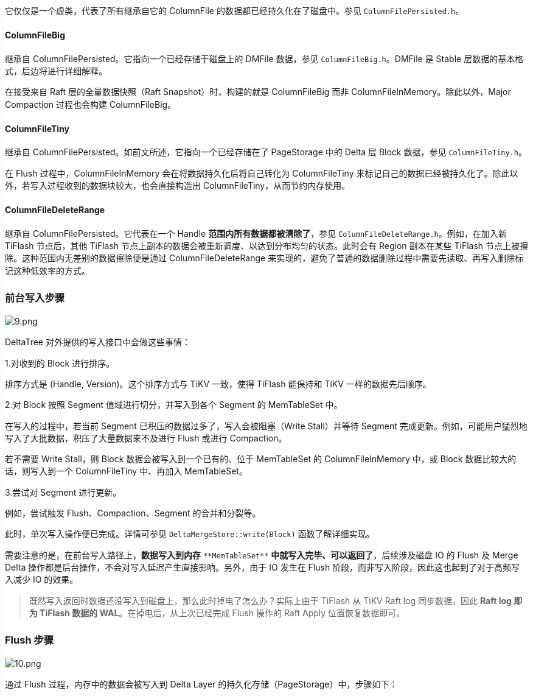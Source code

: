 它仅仅是一个虚类，代表了所有继承自它的 ColumnFile 的数据都已经持久化在了磁盘中。参见 `ColumnFilePersisted.h`。

#### ColumnFileBig

继承自 ColumnFilePersisted。它指向一个已经存储于磁盘上的 DMFile 数据，参见 `ColumnFileBig.h`。DMFile 是 Stable 层数据的基本格式，后边将进行详细解释。

在接受来自 Raft 层的全量数据快照（Raft Snapshot）时，构建的就是 ColumnFileBig 而非 ColumnFileInMemory。除此以外，Major Compaction 过程也会构建 ColumnFileBig。

#### ColumnFileTiny

继承自 ColumnFilePersisted。如前文所述，它指向一个已经存储在了 PageStorage 中的 Delta 层 Block 数据，参见 `ColumnFileTiny.h`。

在 Flush 过程中，ColumnFileInMemory 会在将数据持久化后将自己转化为 ColumnFileTiny 来标记自己的数据已经被持久化了。除此以外，若写入过程收到的数据块较大，也会直接构造出 ColumnFileTiny，从而节约内存使用。

#### ColumnFileDeleteRange

继承自 ColumnFilePersisted。它代表在一个 Handle **范围内所有数据都被清除了**，参见 `ColumnFileDeleteRange.h`。例如，在加入新 TiFlash 节点后，其他 TiFlash 节点上副本的数据会被重新调度、以达到分布均匀的状态。此时会有 Region 副本在某些 TiFlash 节点上被擦除。这种范围内无差别的数据擦除便是通过 ColumnFileDeleteRange 来实现的，避免了普通的数据删除过程中需要先读取、再写入删除标记这种低效率的方式。

### 前台写入步骤

![9.png](https://www-website-strapi.oss-cn-shanghai.aliyuncs.com/prod/9_47264f65b1.png)

DeltaTree 对外提供的写入接口中会做这些事情：

1.对收到的 Block 进行排序。

排序方式是 (Handle, Version)。这个排序方式与 TiKV 一致，使得 TiFlash 能保持和 TiKV 一样的数据先后顺序。

2.对 Block 按照 Segment 值域进行切分，并写入到各个 Segment 的 MemTableSet 中。

在写入的过程中，若当前 Segment 已积压的数据过多了，写入会被阻塞（Write Stall）并等待 Segment 完成更新。例如，可能用户猛烈地写入了大批数据，积压了大量数据来不及进行 Flush 或进行 Compaction。

若不需要 Write Stall，则 Block 数据会被写入到一个已有的、位于 MemTableSet 的 ColumnFileInMemory 中，或 Block 数据比较大的话，则写入到一个 ColumnFileTiny 中、再加入 MemTableSet。

3.尝试对 Segment 进行更新。

例如，尝试触发 Flush、Compaction、Segment 的合并和分裂等。

此时，单次写入操作便已完成。详情可参见 `DeltaMergeStore::write(Block)` 函数了解详细实现。

需要注意的是，在前台写入路径上，**数据写入到内存** `**MemTableSet**` **中就写入完毕、可以返回了**，后续涉及磁盘 IO 的 Flush 及 Merge Delta 操作都是后台操作，不会对写入延迟产生直接影响。另外，由于 IO 发生在 Flush 阶段，而非写入阶段，因此这也起到了对于高频写入减少 IO 的效果。

> 既然写入返回时数据还没写入到磁盘上，那么此时掉电了怎么办？实际上由于 TiFlash 从 TiKV Raft log 同步数据，因此 **Raft log 即为 TiFlash 数据的 WAL**。在掉电后，从上次已经完成 Flush 操作的 Raft Apply 位置恢复数据即可。

### Flush 步骤

![10.png](https://www-website-strapi.oss-cn-shanghai.aliyuncs.com/prod/10_90ab28fb07.png)

通过 Flush 过程，内存中的数据会被写入到 Delta Layer 的持久化存储（PageStorage）中，步骤如下：
